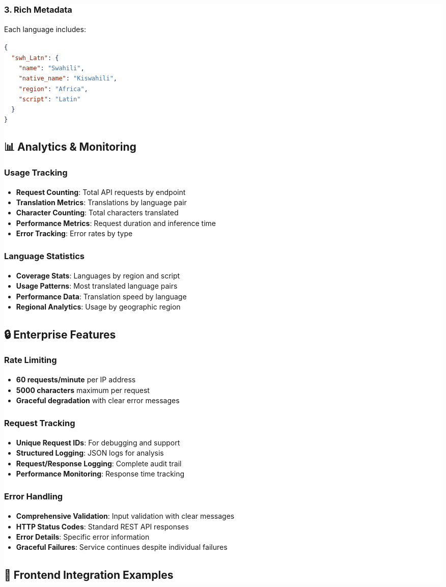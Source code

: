 ### **3. Rich Metadata**
Each language includes:
```json
{
  "swh_Latn": {
    "name": "Swahili",
    "native_name": "Kiswahili",
    "region": "Africa",
    "script": "Latin"
  }
}
```

## 📊 **Analytics & Monitoring**

### **Usage Tracking**
- **Request Counting**: Total API requests by endpoint
- **Translation Metrics**: Translations by language pair
- **Character Counting**: Total characters translated
- **Performance Metrics**: Request duration and inference time
- **Error Tracking**: Error rates by type

### **Language Statistics**
- **Coverage Stats**: Languages by region and script
- **Usage Patterns**: Most translated language pairs
- **Performance Data**: Translation speed by language
- **Regional Analytics**: Usage by geographic region

## 🔒 **Enterprise Features**

### **Rate Limiting**
- **60 requests/minute** per IP address
- **5000 characters** maximum per request
- **Graceful degradation** with clear error messages

### **Request Tracking**
- **Unique Request IDs**: For debugging and support
- **Structured Logging**: JSON logs for analysis
- **Request/Response Logging**: Complete audit trail
- **Performance Monitoring**: Response time tracking

### **Error Handling**
- **Comprehensive Validation**: Input validation with clear messages
- **HTTP Status Codes**: Standard REST API responses
- **Error Details**: Specific error information
- **Graceful Failures**: Service continues despite individual failures

## 🎨 **Frontend Integration Examples**
